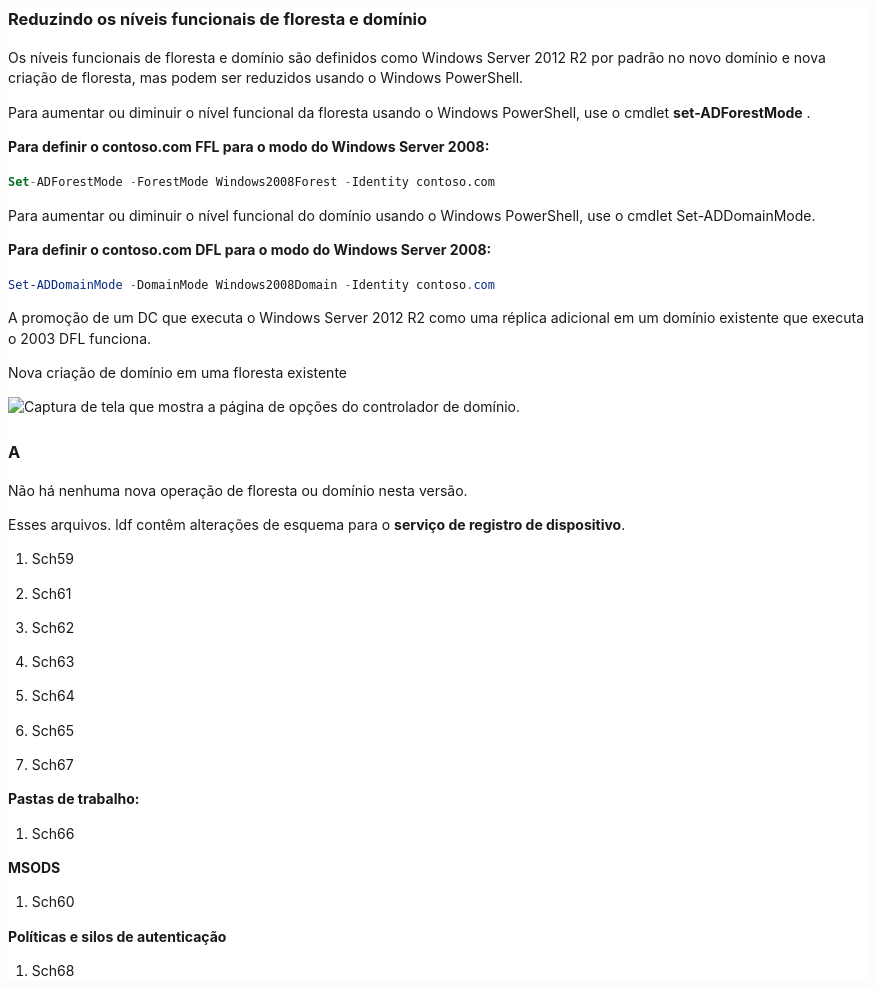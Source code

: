 ### <a name="lowering-the-forest-and-domain-functional-levels"></a>Reduzindo os níveis funcionais de floresta e domínio
Os níveis funcionais de floresta e domínio são definidos como Windows Server 2012 R2 por padrão no novo domínio e nova criação de floresta, mas podem ser reduzidos usando o Windows PowerShell.

Para aumentar ou diminuir o nível funcional da floresta usando o Windows PowerShell, use o cmdlet **set-ADForestMode** .

**Para definir o contoso.com FFL para o modo do Windows Server 2008:**

```sql
Set-ADForestMode -ForestMode Windows2008Forest -Identity contoso.com
```

Para aumentar ou diminuir o nível funcional do domínio usando o Windows PowerShell, use o cmdlet Set-ADDomainMode.

**Para definir o contoso.com DFL para o modo do Windows Server 2008:**

```powershell
Set-ADDomainMode -DomainMode Windows2008Domain -Identity contoso.com
```

A promoção de um DC que executa o Windows Server 2012 R2 como uma réplica adicional em um domínio existente que executa o 2003 DFL funciona.

Nova criação de domínio em uma floresta existente

![Captura de tela que mostra a página de opções do controlador de domínio.](media/Directory-Services-component-updates/GTR_ADDS_FFL.gif)

### <a name="adprep"></a>A
Não há nenhuma nova operação de floresta ou domínio nesta versão.

Esses arquivos. ldf contêm alterações de esquema para o **serviço de registro de dispositivo**.

1.  Sch59

2.  Sch61

3.  Sch62

4.  Sch63

5.  Sch64

6.  Sch65

7.  Sch67

**Pastas de trabalho:**

1.  Sch66

**MSODS**

1.  Sch60

**Políticas e silos de autenticação**

1.  Sch68
